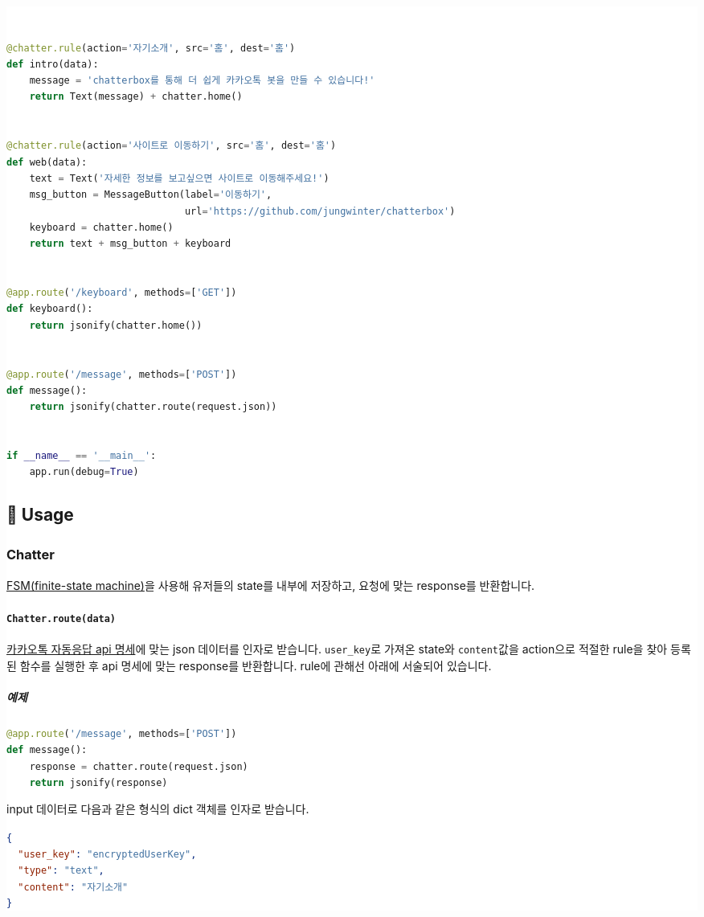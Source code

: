 ```python


@chatter.rule(action='자기소개', src='홈', dest='홈')
def intro(data):
    message = 'chatterbox를 통해 더 쉽게 카카오톡 봇을 만들 수 있습니다!'
    return Text(message) + chatter.home()


@chatter.rule(action='사이트로 이동하기', src='홈', dest='홈')
def web(data):
    text = Text('자세한 정보를 보고싶으면 사이트로 이동해주세요!')
    msg_button = MessageButton(label='이동하기',
                               url='https://github.com/jungwinter/chatterbox')
    keyboard = chatter.home()
    return text + msg_button + keyboard


@app.route('/keyboard', methods=['GET'])
def keyboard():
    return jsonify(chatter.home())


@app.route('/message', methods=['POST'])
def message():
    return jsonify(chatter.route(request.json))


if __name__ == '__main__':
    app.run(debug=True)
```

## :gem: Usage
### Chatter
[FSM(finite-state machine)]을 사용해 유저들의 state를 내부에 저장하고, 요청에 맞는 response를 반환합니다.

#### `Chatter.route(data)`
[카카오톡 자동응답 api 명세]에 맞는 json 데이터를 인자로 받습니다. `user_key`로 가져온 state와 `content`값을 action으로 적절한 rule을 찾아 등록된 함수를 실행한 후 api 명세에 맞는 response를 반환합니다. rule에 관해선 아래에 서술되어 있습니다.

##### 예제
```py
@app.route('/message', methods=['POST'])
def message():
    response = chatter.route(request.json)
    return jsonify(response)
```

input 데이터로 다음과 같은 형식의 dict 객체를 인자로 받습니다.

```json
{
  "user_key": "encryptedUserKey",
  "type": "text",
  "content": "자기소개"
}
```


[Chatterbox]: https://github.com/JungWinter/chatterbox
[license]: https://img.shields.io/badge/license-MIT-blue.svg
[pypi]: https://img.shields.io/pypi/v/chatterbox.py.svg
[pyversions]: https://img.shields.io/pypi/pyversions/chatterbox.py.svg
[travis]: https://travis-ci.org/JungWinter/chatterbox.svg
[appveyor]: https://ci.appveyor.com/api/projects/status/ispy5kkm050m0ka5?svg=true
[codecov]: https://codecov.io/gh/JungWinter/chatterbox/branch/master/graph/badge.svg
[카카오톡 플러스친구 자동응답 API]: https://github.com/plusfriend/auto_reply
[examples]: https://github.com/JungWinter/chatterbox/blob/master/examples
[FSM(finite-state machine)]: https://ko.wikipedia.org/wiki/유한_상태_기계
[카카오톡 자동응답 api 명세]: https://github.com/plusfriend/auto_reply#specification-1
[카카오톡 response object 명세]: https://github.com/plusfriend/auto_reply/blob/master/README.md#6-object
[Keyboard object 문서]: https://github.com/plusfriend/auto_reply/blob/master/README.md#61-keyboard
[examples/flask_advance.py]: https://github.com/JungWinter/chatterbox/blob/master/examples/flask/flask_advance.py
[CONTRIBUTING.md]: https://github.com/JungWinter/chatterbox/blob/master/.github/CONTRIBUTING.md
[홍익대학교 학식알리미 셰프 홍]: https://github.com/JungWinter/chef-hong